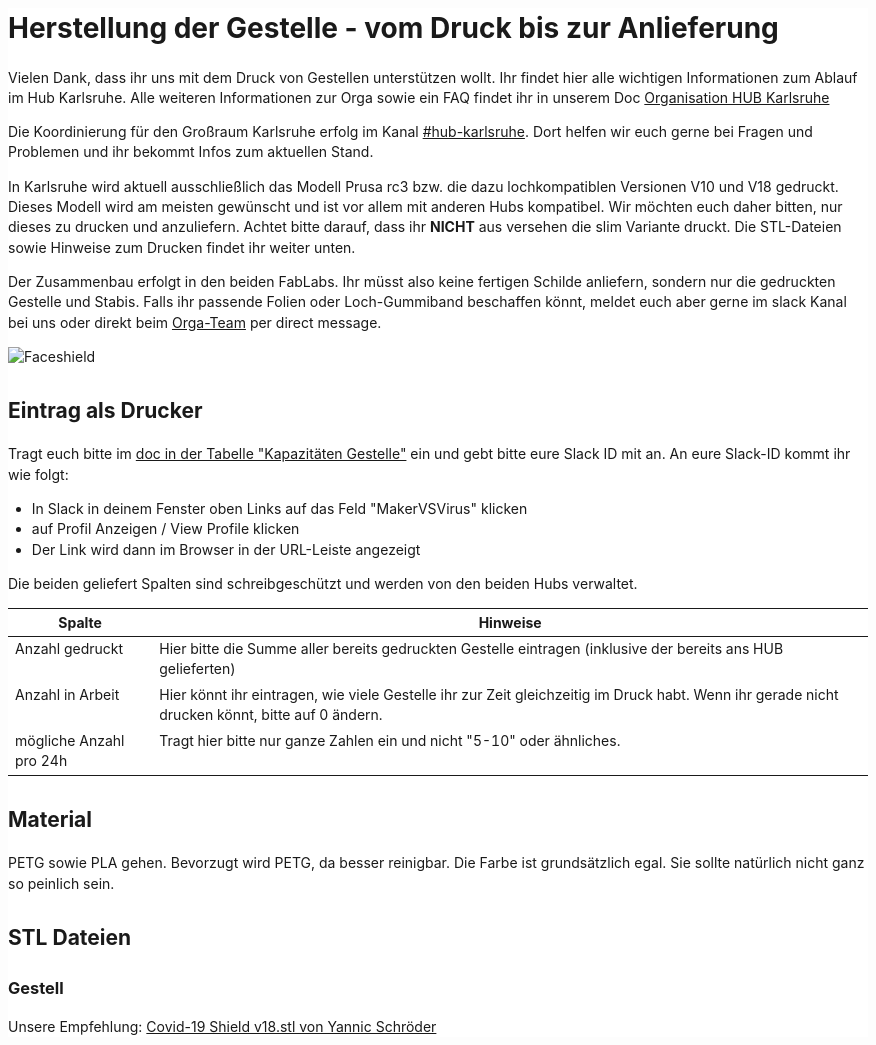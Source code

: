 # Herstellung der Gestelle - vom Druck bis zur Anlieferung
Vielen Dank, dass ihr uns mit dem Druck von Gestellen unterstützen wollt. Ihr findet hier alle wichtigen Informationen zum Ablauf im Hub Karlsruhe.
Alle weiteren Informationen zur Orga sowie ein FAQ findet ihr in unserem Doc [Organisation HUB Karlsruhe](https://docs.google.com/spreadsheets/d/1wsZU-VTYREOStcnClETrNQFkIYqHXFwlxU8IcKh8BXk)

Die Koordinierung für den Großraum Karlsruhe erfolg im Kanal [#hub-karlsruhe](https://app.slack.com/client/T010HM3B6BS/C010VSH5RD5). Dort helfen wir euch gerne bei Fragen und Problemen und ihr bekommt Infos zum aktuellen Stand.

In Karlsruhe wird aktuell ausschließlich das Modell Prusa rc3 bzw. die dazu lochkompatiblen Versionen V10 und V18 gedruckt.
Dieses Modell wird am meisten gewünscht und ist vor allem mit anderen Hubs kompatibel. Wir möchten euch daher bitten, nur dieses zu drucken und anzuliefern. Achtet bitte darauf, dass ihr **NICHT** aus versehen die slim Variante druckt. Die STL-Dateien sowie Hinweise zum Drucken findet ihr weiter unten.

Der Zusammenbau erfolgt in den beiden FabLabs. Ihr müsst also keine fertigen Schilde anliefern, sondern nur die gedruckten Gestelle und Stabis. Falls ihr passende Folien oder Loch-Gummiband beschaffen könnt, meldet euch aber gerne im slack Kanal bei uns oder direkt beim [Orga-Team](https://docs.google.com/spreadsheets/d/1wsZU-VTYREOStcnClETrNQFkIYqHXFwlxU8IcKh8BXk/edit#gid=139873882) per direct message.

![Faceshield][shield]

## Eintrag als Drucker
Tragt euch bitte im [doc in der Tabelle "Kapazitäten Gestelle"](https://docs.google.com/spreadsheets/d/1wsZU-VTYREOStcnClETrNQFkIYqHXFwlxU8IcKh8BXk/edit#gid=0) ein und gebt bitte eure Slack ID mit an. An eure Slack-ID kommt ihr wie folgt:
* In Slack in deinem Fenster oben Links auf das Feld "MakerVSVirus" klicken
* auf Profil Anzeigen / View Profile klicken
* Der Link wird dann im Browser in der URL-Leiste angezeigt

Die beiden geliefert Spalten sind schreibgeschützt und werden von den beiden Hubs verwaltet.

Spalte | Hinweise
------------ | -------------
Anzahl gedruckt | Hier bitte die Summe aller bereits gedruckten Gestelle eintragen (inklusive der bereits ans HUB gelieferten)
Anzahl in Arbeit | Hier könnt ihr eintragen, wie viele Gestelle ihr zur Zeit gleichzeitig im Druck habt. Wenn ihr gerade nicht drucken könnt, bitte auf 0 ändern.
mögliche Anzahl pro 24h | Tragt hier bitte nur ganze Zahlen ein und nicht "5-10" oder ähnliches.

## Material
PETG sowie PLA gehen. Bevorzugt wird PETG, da besser reinigbar. Die Farbe ist grundsätzlich egal. Sie sollte natürlich nicht ganz so peinlich sein. 

## STL Dateien
### Gestell
Unsere Empfehlung: [Covid-19 Shield v18.stl von Yannic Schröder](https://github.com/yschroeder/face-shield/raw/master/stl/Covid-19%20Shield%20v18.stl)


[shield]: images/shield.jpg "Faceshield"
[1mmperimeters]: images/1.00.jpg "1.00mm external perimeters"
[0.87mmperimeters]: images/0.87.jpg "0.87mm external perimeters"
[delamination]: images/delamination.jpg "Delamination"
[package]: images/package.jpg "Fertig zur Abgabe"